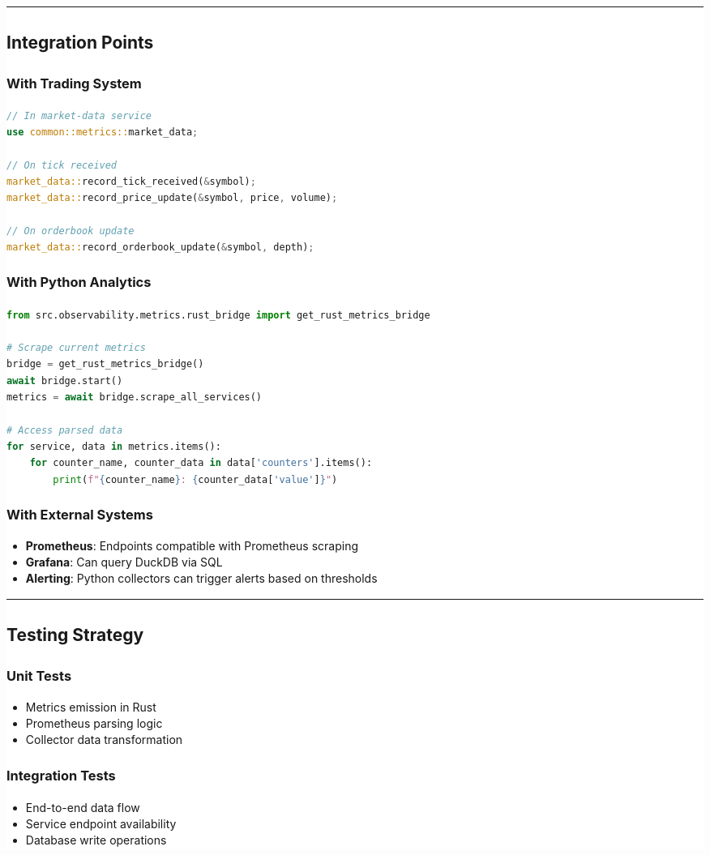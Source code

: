 
---

## Integration Points

### With Trading System

```rust
// In market-data service
use common::metrics::market_data;

// On tick received
market_data::record_tick_received(&symbol);
market_data::record_price_update(&symbol, price, volume);

// On orderbook update
market_data::record_orderbook_update(&symbol, depth);
```

### With Python Analytics

```python
from src.observability.metrics.rust_bridge import get_rust_metrics_bridge

# Scrape current metrics
bridge = get_rust_metrics_bridge()
await bridge.start()
metrics = await bridge.scrape_all_services()

# Access parsed data
for service, data in metrics.items():
    for counter_name, counter_data in data['counters'].items():
        print(f"{counter_name}: {counter_data['value']}")
```

### With External Systems

- **Prometheus**: Endpoints compatible with Prometheus scraping
- **Grafana**: Can query DuckDB via SQL
- **Alerting**: Python collectors can trigger alerts based on thresholds

---

## Testing Strategy

### Unit Tests
- Metrics emission in Rust
- Prometheus parsing logic
- Collector data transformation

### Integration Tests
- End-to-end data flow
- Service endpoint availability
- Database write operations
